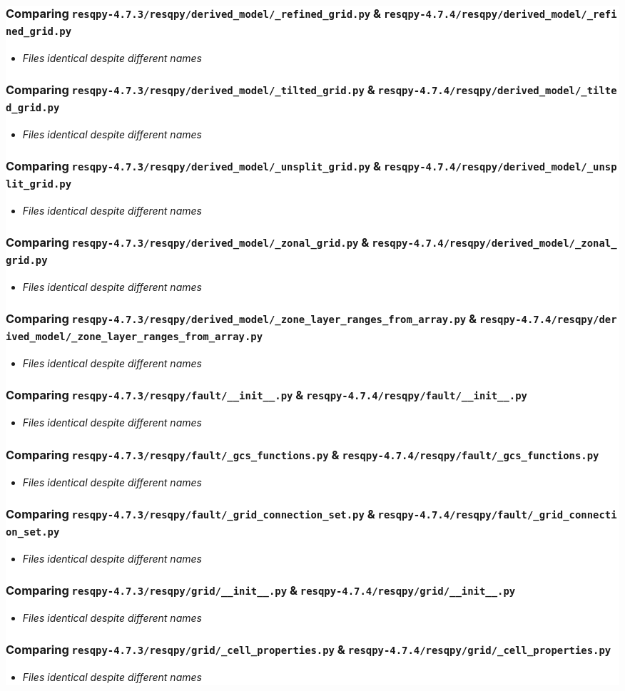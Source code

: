 ### Comparing `resqpy-4.7.3/resqpy/derived_model/_refined_grid.py` & `resqpy-4.7.4/resqpy/derived_model/_refined_grid.py`

 * *Files identical despite different names*

### Comparing `resqpy-4.7.3/resqpy/derived_model/_tilted_grid.py` & `resqpy-4.7.4/resqpy/derived_model/_tilted_grid.py`

 * *Files identical despite different names*

### Comparing `resqpy-4.7.3/resqpy/derived_model/_unsplit_grid.py` & `resqpy-4.7.4/resqpy/derived_model/_unsplit_grid.py`

 * *Files identical despite different names*

### Comparing `resqpy-4.7.3/resqpy/derived_model/_zonal_grid.py` & `resqpy-4.7.4/resqpy/derived_model/_zonal_grid.py`

 * *Files identical despite different names*

### Comparing `resqpy-4.7.3/resqpy/derived_model/_zone_layer_ranges_from_array.py` & `resqpy-4.7.4/resqpy/derived_model/_zone_layer_ranges_from_array.py`

 * *Files identical despite different names*

### Comparing `resqpy-4.7.3/resqpy/fault/__init__.py` & `resqpy-4.7.4/resqpy/fault/__init__.py`

 * *Files identical despite different names*

### Comparing `resqpy-4.7.3/resqpy/fault/_gcs_functions.py` & `resqpy-4.7.4/resqpy/fault/_gcs_functions.py`

 * *Files identical despite different names*

### Comparing `resqpy-4.7.3/resqpy/fault/_grid_connection_set.py` & `resqpy-4.7.4/resqpy/fault/_grid_connection_set.py`

 * *Files identical despite different names*

### Comparing `resqpy-4.7.3/resqpy/grid/__init__.py` & `resqpy-4.7.4/resqpy/grid/__init__.py`

 * *Files identical despite different names*

### Comparing `resqpy-4.7.3/resqpy/grid/_cell_properties.py` & `resqpy-4.7.4/resqpy/grid/_cell_properties.py`

 * *Files identical despite different names*
